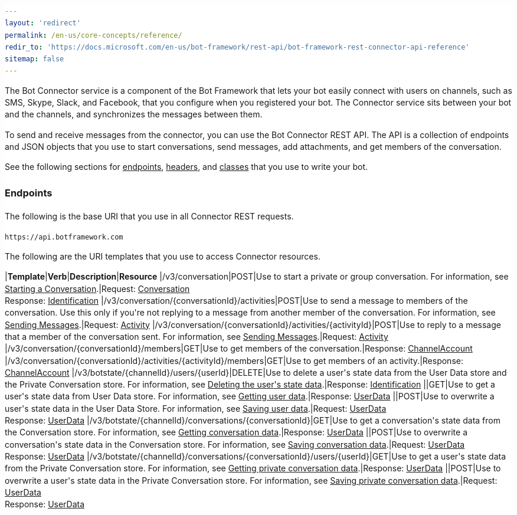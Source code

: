 ```yaml
---
layout: 'redirect'
permalink: /en-us/core-concepts/reference/
redir_to: 'https://docs.microsoft.com/en-us/bot-framework/rest-api/bot-framework-rest-connector-api-reference'
sitemap: false
---
```



The Bot Connector service is a component of the Bot Framework that lets your bot easily connect with users on channels, such as SMS, Skype, Slack, and Facebook, that you configure when you registered your bot. The Connector service sits between your bot and the channels, and synchronizes the messages between them.

To send and receive messages from the connector, you can use the Bot Connector REST API. The API is a collection of endpoints and JSON objects that you use to start conversations, send messages, add attachments, and get members of the conversation.

See the following sections for [endpoints](#endpoints), [headers](#headers), and [classes](#classes) that you use to write your bot. 


<a id="endpoints" />

### Endpoints

The following is the base URI that you use in all Connector REST requests.

`https://api.botframework.com`

The following are the URI templates that you use to access Connector resources.

|**Template**|**Verb**|**Description**|**Resource**
|/v3/conversation|POST|Use to start a private or group conversation. For information, see [Starting a Conversation](../conversation).|Request: [Conversation](#conversation-object)<br/>Response: [Identification](#identification)
|/v3/conversation/{conversationId}/activities|POST|Use to send a message to members of the conversation. Use this only if you're not replying to a message from another member of the conversation. For information, see [Sending Messages](../messages).|Request: [Activity](#activity)
|/v3/conversation/{conversationId}/activities/{activityId}|POST|Use to reply to a message that a member of the conversation sent. For information, see [Sending Messages](../messages).|Request: [Activity](#activity)
|/v3/conversation/{conversationId}/members|GET|Use to get members of the conversation.|Response: [ChannelAccount](#channelaccount)
|/v3/conversation/{conversationId}/activities/{activityId}/members|GET|Use to get members of an activity.|Response: [ChannelAccount](#channelaccount)
|/v3/botstate/{channelId}/users/{userId}|DELETE|Use to delete a user's state data from the User Data store and the Private Conversation store. For information, see [Deleting the user's state data](../userdata/#deletinguserdata).|Response: [Identification](#identification)
||GET|Use to get a user's state data from User Data store. For information, see [Getting user data](../userdata/#gettinguserdata).|Response: [UserData](#userdata)
||POST|Use to overwrite a user's state data in the User Data Store. For information, see [Saving user data](../userdata/#savinguserdata).|Request: [UserData](#userdata)<br/>Response: [UserData](#userdata)
|/v3/botstate/{channelId}/conversations/{conversationId}|GET|Use to get a conversation's state data from the Conversation store. For information, see [Getting conversation data](../userdata/#gettingconversationdata).|Response: [UserData](#userdata)
||POST|Use to overwrite a conversation's state data in the Conversation store. For information, see [Saving conversation data](../userdata/#savingconversationdata).|Request: [UserData](#userdata)<br/>Response: [UserData](#userdata)
|/v3/botstate/{channelId}/conversations/{conversationId}/users/{userId}|GET|Use to get a user's state data from the Private Conversation store. For information, see [Getting private conversation data](../userdata/#gettingprivateconversationdata).|Response: [UserData](#userdata)
||POST|Use to overwrite a user's state data in the Private Conversation store. For information, see [Saving private conversation data](../userdata/#savingprivateconversationdata).|Request: [UserData](#userdata)<br/>Response: [UserData](#userdata)
